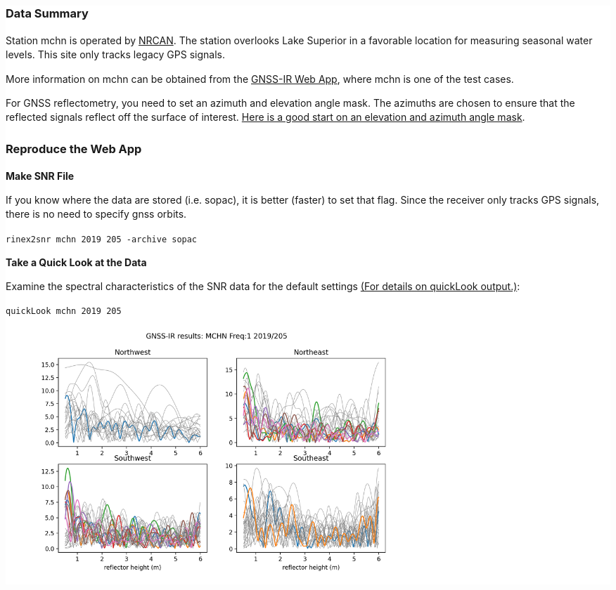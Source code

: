 ### Data Summary

Station mchn is operated by [NRCAN](https://www.nrcan.gc.ca/home).
The station overlooks Lake Superior in a favorable location for measuring seasonal water levels.
This site only tracks legacy GPS signals. 

More information on mchn can be obtained 
from the [GNSS-IR Web App](https://gnss-reflections.org/api?example=mchn),
where mchn is one of the test cases. 

For GNSS reflectometry, you need to set an azimuth and elevation angle mask.
The azimuths are chosen to ensure that the reflected signals reflect off the surface of interest.
[Here is a good start on an elevation and azimuth angle mask](https://gnss-reflections.org/rzones?station=mchn&msl=on&RH=7&eang=2&azim1=80&azim2=180). 


### Reproduce the Web App

**Make SNR File** 

If you know where the data are stored (i.e. sopac), it is better (faster) to set that flag.
Since the receiver only tracks GPS signals, there is no need to specify gnss orbits.

<code>rinex2snr mchn 2019 205 -archive sopac</code>

**Take a Quick Look at the Data**

Examine the spectral characteristics of the SNR data for the default settings
[(For details on quickLook output.)](../pages/quickLook.md):

<code>quickLook mchn 2019 205</code>

<img src="../_static/mchn-example.png" width="600">

